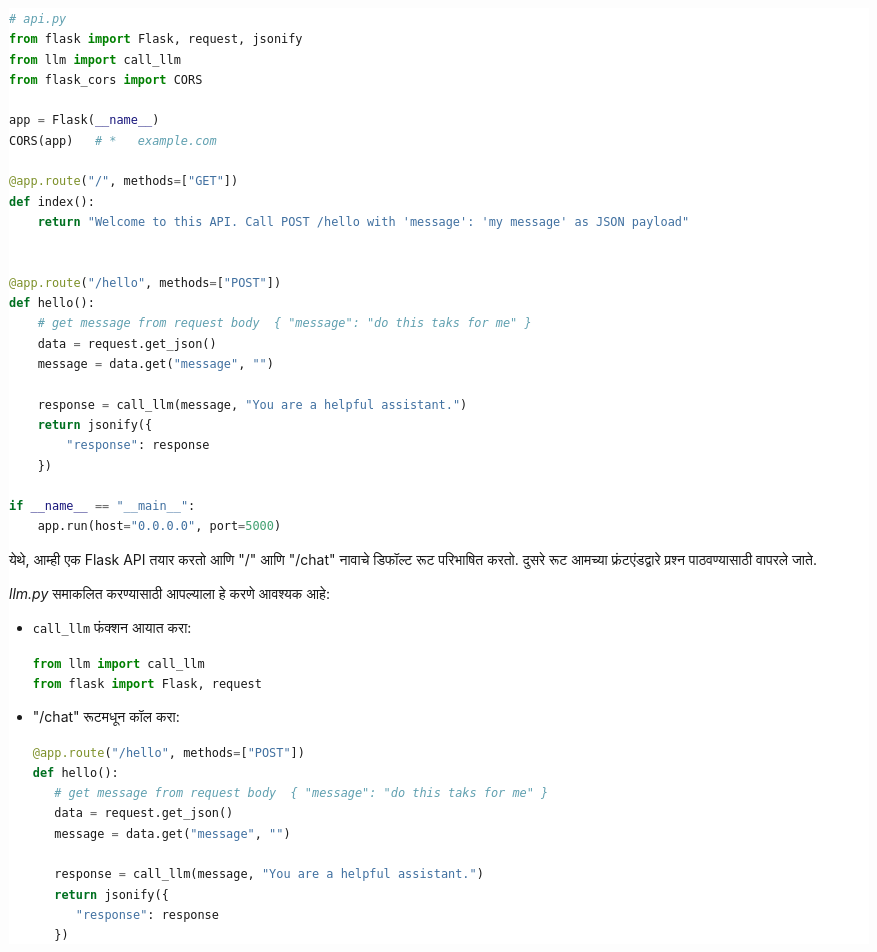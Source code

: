 ```python
# api.py
from flask import Flask, request, jsonify
from llm import call_llm
from flask_cors import CORS

app = Flask(__name__)
CORS(app)   # *   example.com

@app.route("/", methods=["GET"])
def index():
    return "Welcome to this API. Call POST /hello with 'message': 'my message' as JSON payload"


@app.route("/hello", methods=["POST"])
def hello():
    # get message from request body  { "message": "do this taks for me" }
    data = request.get_json()
    message = data.get("message", "")

    response = call_llm(message, "You are a helpful assistant.")
    return jsonify({
        "response": response
    })

if __name__ == "__main__":
    app.run(host="0.0.0.0", port=5000)
```

येथे, आम्ही एक Flask API तयार करतो आणि "/" आणि "/chat" नावाचे डिफॉल्ट रूट परिभाषित करतो. दुसरे रूट आमच्या फ्रंटएंडद्वारे प्रश्न पाठवण्यासाठी वापरले जाते.

*llm.py* समाकलित करण्यासाठी आपल्याला हे करणे आवश्यक आहे:

- `call_llm` फंक्शन आयात करा:

   ```python
   from llm import call_llm
   from flask import Flask, request
   ```

- "/chat" रूटमधून कॉल करा:

   ```python
   @app.route("/hello", methods=["POST"])
   def hello():
      # get message from request body  { "message": "do this taks for me" }
      data = request.get_json()
      message = data.get("message", "")

      response = call_llm(message, "You are a helpful assistant.")
      return jsonify({
         "response": response
      })
   ```
